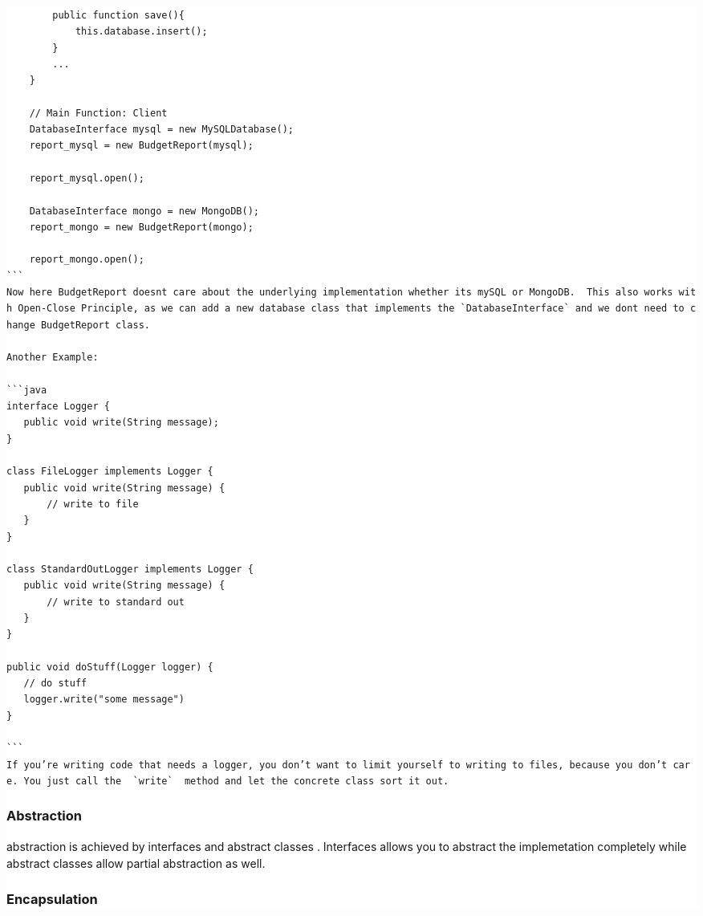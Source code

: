 		    public function save(){
		        this.database.insert();
		    }
		    ...
		}

		// Main Function: Client
		DatabaseInterface mysql = new MySQLDatabase();
		report_mysql = new BudgetReport(mysql);

		report_mysql.open();

		DatabaseInterface mongo = new MongoDB();
		report_mongo = new BudgetReport(mongo);

		report_mongo.open();
	```
	Now here BudgetReport doesnt care about the underlying implementation whether its mySQL or MongoDB.  This also works with Open-Close Principle, as we can add a new database class that implements the `DatabaseInterface` and we dont need to change BudgetReport class.

	Another Example: 

	```java
	interface Logger {
	   public void write(String message);
	}
	 
	class FileLogger implements Logger {
	   public void write(String message) {
	       // write to file
	   }
	}
	 
	class StandardOutLogger implements Logger {
	   public void write(String message) {
	       // write to standard out
	   }
	}
	 
	public void doStuff(Logger logger) {
	   // do stuff
	   logger.write("some message")
	}

	```
	If you’re writing code that needs a logger, you don’t want to limit yourself to writing to files, because you don’t care. You just call the  `write`  method and let the concrete class sort it out.

### Abstraction

abstraction is achieved by interfaces and abstract classes . Interfaces allows you to abstract the implemetation completely while abstract classes allow partial abstraction as well.

### Encapsulation

